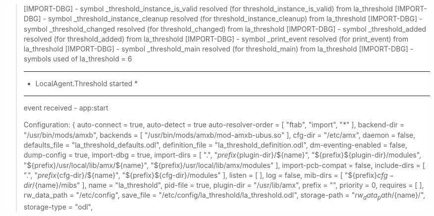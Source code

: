> [IMPORT-DBG] - symbol _threshold_instance_is_valid resolved (for threshold_instance_is_valid) from la_threshold
> [IMPORT-DBG] - symbol _threshold_instance_cleanup resolved (for threshold_instance_cleanup) from la_threshold
> [IMPORT-DBG] - symbol _threshold_changed resolved (for threshold_changed) from la_threshold
> [IMPORT-DBG] - symbol _threshold_added resolved (for threshold_added) from la_threshold
> [IMPORT-DBG] - symbol _print_event resolved (for print_event) from la_threshold
> [IMPORT-DBG] - symbol _threshold_main resolved (for threshold_main) from la_threshold
> [IMPORT-DBG] - symbols used of la_threshold = 6
> **************************************
> *    LocalAgent.Threshold started    *
> **************************************
> event received - app:start
> 
> Configuration:
> {
>     auto-connect = true,
>     auto-detect = true
>     auto-resolver-order = [
>         "ftab",
>         "import",
>         "*"
>     ],
>     backend-dir = "/usr/bin/mods/amxb",
>     backends = [
>         "/usr/bin/mods/amxb/mod-amxb-ubus.so"
>     ],
>     cfg-dir = "/etc/amx",
>     daemon = false,
>     defaults_file = "la_threshold_defaults.odl",
>     definition_file = "la_threshold_definition.odl",
>     dm-eventing-enabled = false,
>     dump-config = true,
>     import-dbg = true,
>     import-dirs = [
>         ".",
>         "${prefix}${plugin-dir}/${name}",
>         "${prefix}${plugin-dir}/modules",
>         "${prefix}/usr/local/lib/amx/${name}",
>         "${prefix}/usr/local/lib/amx/modules"
>     ],
>     import-pcb-compat = false,
>     include-dirs = [
>         ".",
>         "${prefix}${cfg-dir}/${name}",
>         "${prefix}${cfg-dir}/modules"
>     ],
>     listen = [
>     ],
>     log = false,
>     mib-dirs = [
>         "${prefix}${cfg-dir}/${name}/mibs"
>     ],
>     name = "la_threshold",
>     pid-file = true,
>     plugin-dir = "/usr/lib/amx",
>     prefix = "",
>     priority = 0,
>     requires = [
>     ],
>     rw_data_path = "/etc/config",
>     save_file = "/etc/config/la_threshold/la_threshold.odl",
>     storage-path = "${rw_data_path}/${name}/",
>     storage-type = "odl",